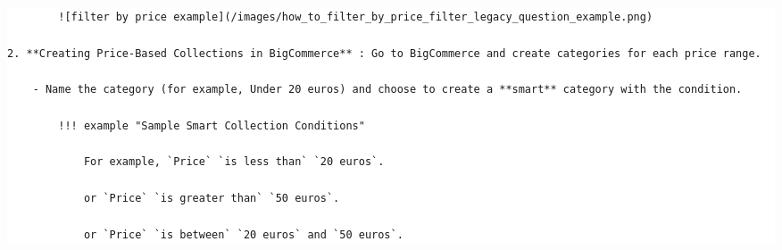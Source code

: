             ![filter by price example](/images/how_to_filter_by_price_filter_legacy_question_example.png)

    2. **Creating Price-Based Collections in BigCommerce** : Go to BigCommerce and create categories for each price range.

        - Name the category (for example, Under 20 euros) and choose to create a **smart** category with the condition. 
        
            !!! example "Sample Smart Collection Conditions"
            
                For example, `Price` `is less than` `20 euros`.

                or `Price` `is greater than` `50 euros`.

                or `Price` `is between` `20 euros` and `50 euros`.
